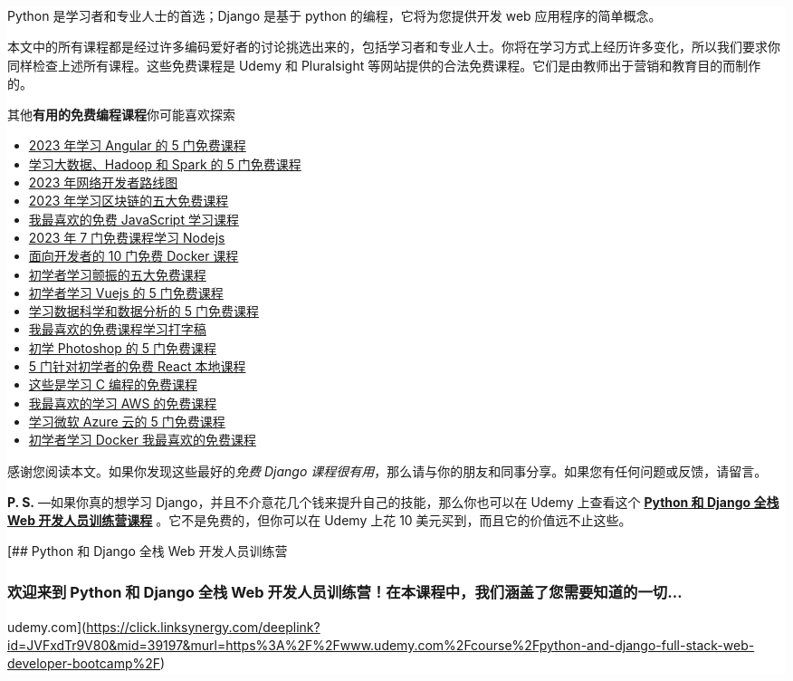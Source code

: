 Python 是学习者和专业人士的首选；Django 是基于 python 的编程，它将为您提供开发 web 应用程序的简单概念。

本文中的所有课程都是经过许多编码爱好者的讨论挑选出来的，包括学习者和专业人士。你将在学习方式上经历许多变化，所以我们要求你同样检查上述所有课程。这些免费课程是 Udemy 和 Pluralsight 等网站提供的合法免费课程。它们是由教师出于营销和教育目的而制作的。

其他**有用的免费编程课程**你可能喜欢探索

*   [2023 年学习 Angular 的 5 门免费课程](http://www.java67.com/2018/01/top-5-free-angular-js-online-courses-for-web-developers.html)
*   [学习大数据、Hadoop 和 Spark 的 5 门免费课程](http://www.java67.com/2018/05/top-5-free-big-data-courses-to-learn-Hadoop-Apache-Spark.html)
*   [2023 年网络开发者路线图](https://hackernoon.com/the-2019-web-developer-roadmap-ab89ac3c380e)
*   [2023 年学习区块链的五大免费课程](http://www.java67.com/2018/02/5-free-blockchain-technology-courses.html)
*   [我最喜欢的免费 JavaScript 学习课程](/javarevisited/12-free-courses-to-learn-javascript-and-es6-for-beginners-and-experienced-developers-aa35874c9a32)
*   [2023 年 7 门免费课程学习 Nodejs](/javarevisited/7-free-courses-to-learn-node-js-in-2020-2f1dd6722b49)
*   [面向开发者的 10 门免费 Docker 课程](https://hackernoon.com/10-free-courses-to-learn-docker-for-programmers-and-devops-engineers-7ff2781fd6e0)
*   [初学者学习颤振的五大免费课程](https://www.java67.com/2020/06/5-free-courses-to-learn-flutter-in-2020.html)
*   [初学者学习 Vuejs 的 5 门免费课程](https://www.java67.com/2020/07/5-free-courses-to-learn-vuejs-in-2020.html)
*   [学习数据科学和数据分析的 5 门免费课程](https://www.java67.com/2020/08/top-5-free-courses-to-learn-data-science-and-analysis.html)
*   [我最喜欢的免费课程学习打字稿](/javarevisited/top-10-free-typescript-courses-to-learn-online-best-of-lot-44bce9da41d1)
*   [初学 Photoshop 的 5 门免费课程](https://www.java67.com/2020/08/top-5-free-courses-to-learn-photoshop.html)
*   [5 门针对初学者的免费 React 本地课程](https://www.java67.com/2020/07/5-free-courses-to-learn-react-native-in.html)
*   [这些是学习 C 编程的免费课程](https://www.java67.com/2020/07/5-free-courses-to-learn-c-programming.html)
*   [我最喜欢的学习 AWS 的免费课程](/javarevisited/top-10-courses-to-learn-amazon-web-services-aws-cloud-in-2020-best-and-free-317f10d7c21d)
*   [学习微软 Azure 云的 5 门免费课程](https://www.java67.com/2020/07/5-free-courses-to-learn-microsoft-azure-cloud.html)
*   [初学者学习 Docker 我最喜欢的免费课程](/javarevisited/top-5-free-courses-to-learn-docker-for-beginners-best-of-lot-b2b1ad2b98ad?source=collection_home---4------2-----------------------)

感谢您阅读本文。如果你发现这些最好的*免费 Django 课程很有用*，那么请与你的朋友和同事分享。如果您有任何问题或反馈，请留言。

**P. S.** —如果你真的想学习 Django，并且不介意花几个钱来提升自己的技能，那么你也可以在 Udemy 上查看这个 [**Python 和 Django 全栈 Web 开发人员训练营课程**](https://click.linksynergy.com/deeplink?id=JVFxdTr9V80&mid=39197&murl=https%3A%2F%2Fwww.udemy.com%2Fcourse%2Fpython-and-django-full-stack-web-developer-bootcamp%2F) 。它不是免费的，但你可以在 Udemy 上花 10 美元买到，而且它的价值远不止这些。

[](https://click.linksynergy.com/deeplink?id=JVFxdTr9V80&mid=39197&murl=https%3A%2F%2Fwww.udemy.com%2Fcourse%2Fpython-and-django-full-stack-web-developer-bootcamp%2F) [## Python 和 Django 全栈 Web 开发人员训练营

### 欢迎来到 Python 和 Django 全栈 Web 开发人员训练营！在本课程中，我们涵盖了您需要知道的一切…

udemy.com](https://click.linksynergy.com/deeplink?id=JVFxdTr9V80&mid=39197&murl=https%3A%2F%2Fwww.udemy.com%2Fcourse%2Fpython-and-django-full-stack-web-developer-bootcamp%2F)